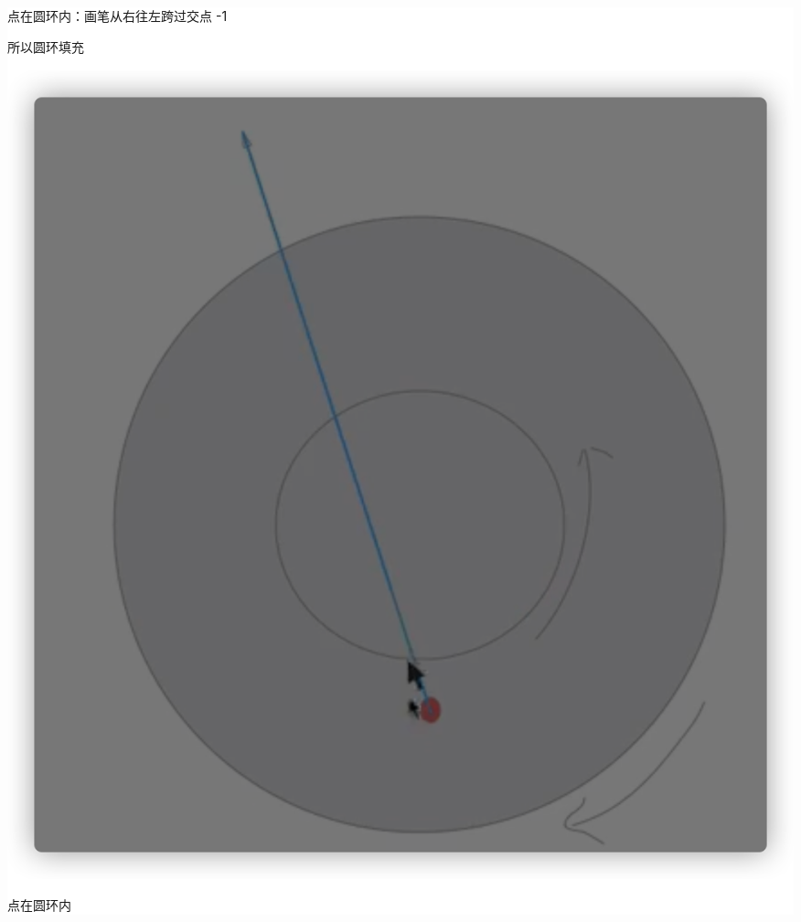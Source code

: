 点在圆环内：画笔从右往左跨过交点  -1

所以圆环填充

![image-20211004170551049](%E7%AC%94%E8%AE%B0.assets/image-20211004170551049.png)

点在圆环内
